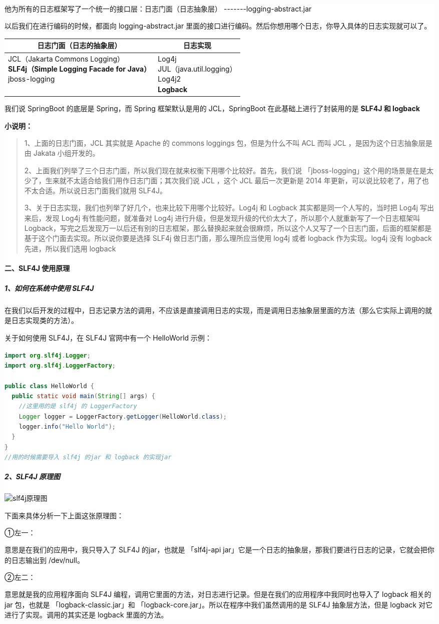 他为所有的日志框架写了一个统一的接口层：日志门面（日志抽象层）    -------logging-abstract.jar

以后我们在进行编码的时候，都面向 logging-abstract.jar  里面的接口进行编码。然后你想用哪个日志，你导入具体的日志实现就可以了。

| 日志门面（日志的抽象层）                                     | 日志实现                                                     |
| ------------------------------------------------------------ | ------------------------------------------------------------ |
| JCL（Jakarta Commons Logging）<br />**SLF4j（Simple Logging Facade for Java）**<br />jboss-logging | Log4j<br />JUL（java.util.logging）<br />Log4j2<br />**Logback** |

我们说 SpringBoot 的底层是 Spring，而 Spring 框架默认是用的 JCL，SpringBoot 在此基础上进行了封装用的是 **SLF4J 和 logback**

**小说明：**

> 1、上面的日志门面，JCL 其实就是 Apache 的 commons loggings 包，但是为什么不叫 ACL 而叫 JCL ，是因为这个日志抽象层是由 Jakata 小组开发的。
>
> 2、上面我们列举了三个日志门面，所以我们现在就来权衡下用哪个比较好。首先，我们说 「jboss-logging」这个用的场景是在是太少了，生来就不太适合给我们用作日志门面；其次我们说 JCL ，这个 JCL 最后一次更新是 2014 年更新，可以说比较老了，用了也不太合适。所以说日志门面我们就用 SLF4J。
>
> 3、关于日志实现，我们也列举了好几个，也来比较下用哪个比较好。Log4j 和 Logback 其实都是同一个人写的，当时把 Log4j 写出来后，发现 Log4j 有性能问题，就准备对 Log4j 进行升级，但是发现升级的代价太大了，所以那个人就重新写了一个日志框架叫 Logback，写完之后发现万一以后还有别的日志框架，那么替换起来就会很麻烦，所以这个人又写了一个日志门面，后面的框架都是基于这个门面去实现。所以说你要是选择 SLF4j 做日志门面，那么理所应当使用 log4j 或者 logback 作为实现。log4j 没有 logback 先进，所以我们选用 logback

#### 二、SLF4J 使用原理

##### 1、如何在系统中使用 SLF4J

在我们以后开发的过程中，日志记录方法的调用，不应该是直接调用日志的实现，而是调用日志抽象层里面的方法（那么它实际上调用的就是日志实现类的方法）。

关于如何使用 SLF4J，在 SLF4J 官网中有一个 HelloWorld 示例：

```java
import org.slf4j.Logger;
import org.slf4j.LoggerFactory;

public class HelloWorld {
  public static void main(String[] args) {
    //这里用的是 slf4j 的 LoggerFactory
    Logger logger = LoggerFactory.getLogger(HelloWorld.class);
    logger.info("Hello World");
  }
}
//用的时候需要导入 slf4j 的jar 和 logback 的实现jar
```

##### 2、SLF4J 原理图

![slf4j原理图](https://shp-notes-1257820375.cos.ap-chengdu.myqcloud.com/shp-springboot/slf4j%E5%8E%9F%E7%90%86%E5%9B%BE.png)

下面来具体分析一下上面这张原理图：

①左一：

意思是在我们的应用中，我只导入了 SLF4J 的jar，也就是 「slf4j-api jar」它是一个日志的抽象层，那我们要进行日志的记录，它就会把你的日志输出到 /dev/null。

②左二：

意思就是我的应用程序面向 SLF4J 编程，调用它里面的方法，对日志进行记录。但是在我们的应用程序中我同时也导入了 logback 相关的 jar 包，也就是 「logback-classic.jar」和 「logback-core.jar」。所以在程序中我们虽然调用的是 SLF4J 抽象层方法，但是 logback 对它进行了实现。调用的其实还是 logback 里面的方法。
